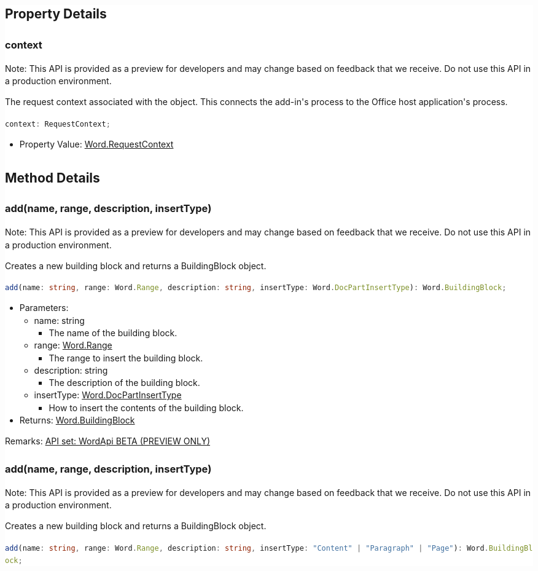 ## Property Details

### context

Note: This API is provided as a preview for developers and may change based on feedback that we receive. Do not use this API in a production environment.

The request context associated with the object. This connects the add-in's process to the Office host application's process.

```typescript
context: RequestContext;
```

- Property Value: [Word.RequestContext](/en-us/javascript/api/word/word.requestcontext)

## Method Details

### add(name, range, description, insertType)

Note: This API is provided as a preview for developers and may change based on feedback that we receive. Do not use this API in a production environment.

Creates a new building block and returns a BuildingBlock object.

```typescript
add(name: string, range: Word.Range, description: string, insertType: Word.DocPartInsertType): Word.BuildingBlock;
```

- Parameters:
  - name: string
    - The name of the building block.
  - range: [Word.Range](/en-us/javascript/api/word/word.range)
    - The range to insert the building block.
  - description: string
    - The description of the building block.
  - insertType: [Word.DocPartInsertType](/en-us/javascript/api/word/word.docpartinserttype)
    - How to insert the contents of the building block.
- Returns: [Word.BuildingBlock](/en-us/javascript/api/word/word.buildingblock)

Remarks: [API set: WordApi BETA (PREVIEW ONLY)](/en-us/javascript/api/requirement-sets/word/word-api-requirement-sets)

### add(name, range, description, insertType)

Note: This API is provided as a preview for developers and may change based on feedback that we receive. Do not use this API in a production environment.

Creates a new building block and returns a BuildingBlock object.

```typescript
add(name: string, range: Word.Range, description: string, insertType: "Content" | "Paragraph" | "Page"): Word.BuildingBlock;
```
